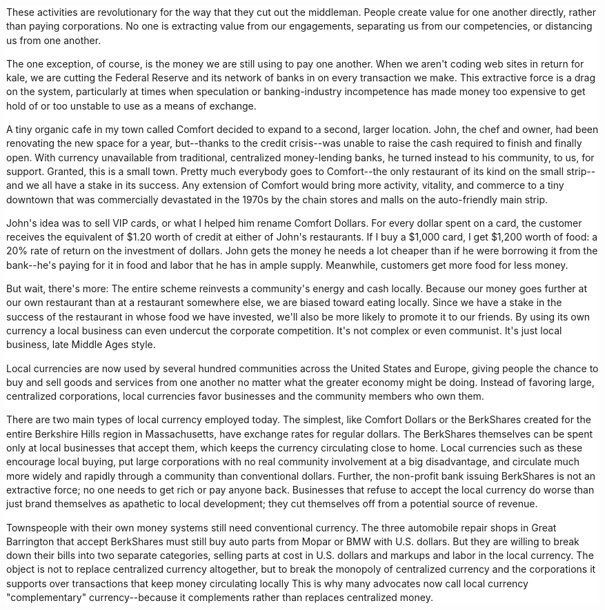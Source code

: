 These activities are revolutionary for the way that they cut out the middleman. People create value for one another directly, rather than paying corporations. No one is extracting value from our engagements, separating us from our competencies, or distancing us from one another.

The one exception, of course, is the money we are still using to pay one another. When we aren't coding web sites in return for kale, we are cutting the Federal Reserve and its network of banks in on every transaction we make. This extractive force is a drag on the system, particularly at times when speculation or banking-industry incompetence has made money too expensive to get hold of or too unstable to use as a means of exchange.

A tiny organic cafe in my town called Comfort decided to expand to a second, larger location. John, the chef and owner, had been renovating the new space for a year, but--thanks to the credit crisis--was unable to raise the cash required to finish and finally open. With currency unavailable from traditional, centralized money-lending banks, he turned instead to his community, to us, for support. Granted, this is a small town. Pretty much everybody goes to Comfort--the only restaurant of its kind on the small strip--and we all have a stake in its success. Any extension of Comfort would bring more activity, vitality, and commerce to a tiny downtown that was commercially devastated in the 1970s by the chain stores and malls on the auto-friendly main strip.

John's idea was to sell VIP cards, or what I helped him rename Comfort Dollars. For every dollar spent on a card, the customer receives the equivalent of $1.20 worth of credit at either of John's restaurants. If I buy a $1,000 card, I get $1,200 worth of food: a 20% rate of return on the investment of dollars. John gets the money he needs a lot cheaper than if he were borrowing it from the bank--he's paying for it in food and labor that he has in ample supply. Meanwhile, customers get more food for less money.

But wait, there's more: The entire scheme reinvests a community's energy and cash locally. Because our money goes further at our own restaurant than at a restaurant somewhere else, we are biased toward eating locally. Since we have a stake in the success of the restaurant in whose food we have invested, we'll also be more likely to promote it to our friends. By using its own currency a local business can even undercut the corporate competition. It's not complex or even communist. It's just local business, late Middle Ages style.

Local currencies are now used by several hundred communities across the United States and Europe, giving people the chance to buy and sell goods and services from one another no matter what the greater economy might be doing. Instead of favoring large, centralized corporations, local currencies favor businesses and the community members who own them.

There are two main types of local currency employed today. The simplest, like Comfort Dollars or the BerkShares created for the entire Berkshire Hills region in Massachusetts, have exchange rates for regular dollars. The BerkShares themselves can be spent only at local businesses that accept them, which keeps the currency circulating close to home. Local currencies such as these encourage local buying, put large corporations with no real community involvement at a big disadvantage, and circulate much more widely and rapidly through a community than conventional dollars. Further, the non-profit bank issuing BerkShares is not an extractive force; no one needs to get rich or pay anyone back. Businesses that refuse to accept the local currency do worse than just brand themselves as apathetic to local development; they cut themselves off from a potential source of revenue.


Townspeople with their own money systems still need conventional currency. The three automobile repair shops in Great Barrington that accept BerkShares must still buy auto parts from Mopar or BMW with U.S. dollars. But they are willing to break down their bills into two separate categories, selling parts at cost in U.S. dollars and markups and labor in the local currency. The object is not to replace centralized currency altogether, but to break the monopoly of centralized currency and the corporations it supports over transactions that keep money circulating locally This is why many advocates now call local currency "complementary" currency--because it complements rather than replaces centralized money.
